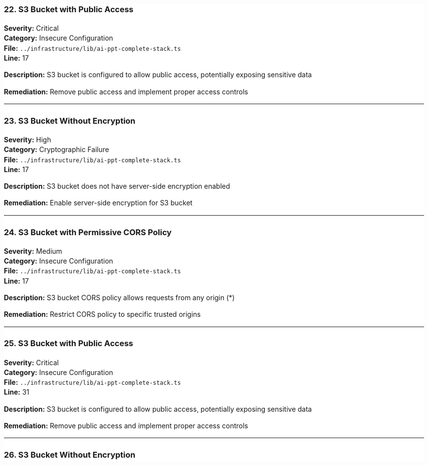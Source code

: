 
### 22. S3 Bucket with Public Access

**Severity:** Critical  
**Category:** Insecure Configuration  
**File:** `../infrastructure/lib/ai-ppt-complete-stack.ts`  
**Line:** 17  

**Description:** S3 bucket is configured to allow public access, potentially exposing sensitive data

**Remediation:** Remove public access and implement proper access controls

---

### 23. S3 Bucket Without Encryption

**Severity:** High  
**Category:** Cryptographic Failure  
**File:** `../infrastructure/lib/ai-ppt-complete-stack.ts`  
**Line:** 17  

**Description:** S3 bucket does not have server-side encryption enabled

**Remediation:** Enable server-side encryption for S3 bucket

---

### 24. S3 Bucket with Permissive CORS Policy

**Severity:** Medium  
**Category:** Insecure Configuration  
**File:** `../infrastructure/lib/ai-ppt-complete-stack.ts`  
**Line:** 17  

**Description:** S3 bucket CORS policy allows requests from any origin (*)

**Remediation:** Restrict CORS policy to specific trusted origins

---

### 25. S3 Bucket with Public Access

**Severity:** Critical  
**Category:** Insecure Configuration  
**File:** `../infrastructure/lib/ai-ppt-complete-stack.ts`  
**Line:** 31  

**Description:** S3 bucket is configured to allow public access, potentially exposing sensitive data

**Remediation:** Remove public access and implement proper access controls

---

### 26. S3 Bucket Without Encryption
